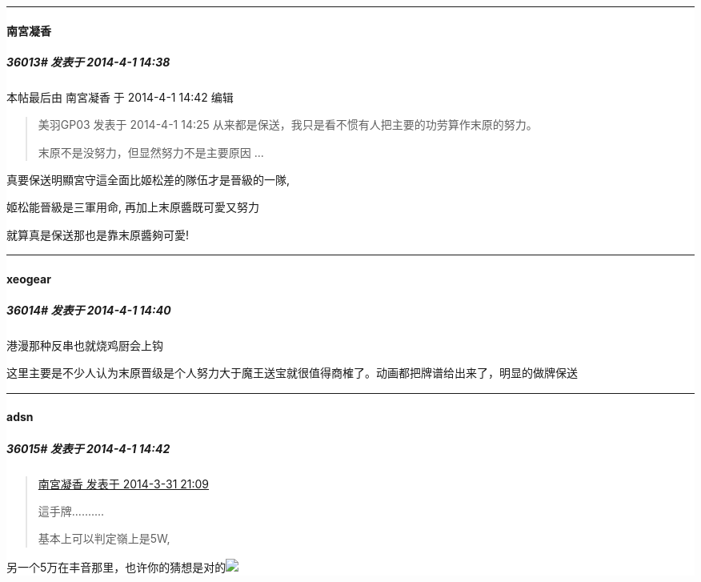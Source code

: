 





*****

####  南宮凝香  
##### 36013#       发表于 2014-4-1 14:38



 本帖最后由 南宮凝香 于 2014-4-1 14:42 编辑 
<blockquote>美羽GP03 发表于 2014-4-1 14:25
从来都是保送，我只是看不惯有人把主要的功劳算作末原的努力。


末原不是没努力，但显然努力不是主要原因 ...</blockquote>

真要保送明顯宮守這全面比姬松差的隊伍才是晉級的一隊, 

姬松能晉級是三軍用命, 再加上末原醬既可愛又努力


就算真是保送那也是靠末原醬夠可愛! 







*****

####  xeogear  
##### 36014#       发表于 2014-4-1 14:40




港漫那种反串也就烧鸡厨会上钩


这里主要是不少人认为末原晋级是个人努力大于魔王送宝就很值得商榷了。动画都把牌谱给出来了，明显的做牌保送







*****

####  adsn  
##### 36015#       发表于 2014-4-1 14:42



<blockquote><a href="httphttps://bbs.saraba1st.com/2b/forum.php?mod=redirect&amp;goto=findpost&amp;pid=24946318&amp;ptid=821720" target="_blank">南宮凝香 发表于 2014-3-31 21:09</a>

這手牌.......... 


基本上可以判定嶺上是5W, </blockquote>
另一个5万在丰音那里，也许你的猜想是对的<img src="https://static.saraba1st.com/image/smiley/zdl/157.gif" referrerpolicy="no-referrer">
